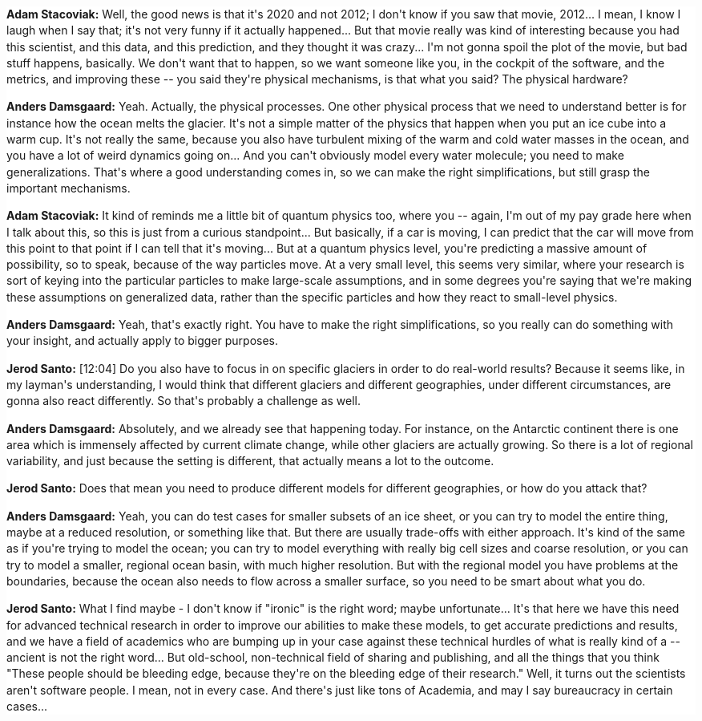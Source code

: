 **Adam Stacoviak:** Well, the good news is that it's 2020 and not 2012; I don't know if you saw that movie, 2012... I mean, I know I laugh when I say that; it's not very funny if it actually happened... But that movie really was kind of interesting because you had this scientist, and this data, and this prediction, and they thought it was crazy... I'm not gonna spoil the plot of the movie, but bad stuff happens, basically. We don't want that to happen, so we want someone like you, in the cockpit of the software, and the metrics, and improving these -- you said they're physical mechanisms, is that what you said? The physical hardware?

**Anders Damsgaard:** Yeah. Actually, the physical processes. One other physical process that we need to understand better is for instance how the ocean melts the glacier. It's not a simple matter of the physics that happen when you put an ice cube into a warm cup. It's not really the same, because you also have turbulent mixing of the warm and cold water masses in the ocean, and you have a lot of weird dynamics going on... And you can't obviously model every water molecule; you need to make generalizations. That's where a good understanding comes in, so we can make the right simplifications, but still grasp the important mechanisms.

**Adam Stacoviak:** It kind of reminds me a little bit of quantum physics too, where you -- again, I'm out of my pay grade here when I talk about this, so this is just from a curious standpoint... But basically, if a car is moving, I can predict that the car will move from this point to that point if I can tell that it's moving... But at a quantum physics level, you're predicting a massive amount of possibility, so to speak, because of the way particles move. At a very small level, this seems very similar, where your research is sort of keying into the particular particles to make large-scale assumptions, and in some degrees you're saying that we're making these assumptions on generalized data, rather than the specific particles and how they react to small-level physics.

**Anders Damsgaard:** Yeah, that's exactly right. You have to make the right simplifications, so you really can do something with your insight, and actually apply to bigger purposes.

**Jerod Santo:** \[12:04\] Do you also have to focus in on specific glaciers in order to do real-world results? Because it seems like, in my layman's understanding, I would think that different glaciers and different geographies, under different circumstances, are gonna also react differently. So that's probably a challenge as well.

**Anders Damsgaard:** Absolutely, and we already see that happening today. For instance, on the Antarctic continent there is one area which is immensely affected by current climate change, while other glaciers are actually growing. So there is a lot of regional variability, and just because the setting is different, that actually means a lot to the outcome.

**Jerod Santo:** Does that mean you need to produce different models for different geographies, or how do you attack that?

**Anders Damsgaard:** Yeah, you can do test cases for smaller subsets of an ice sheet, or you can try to model the entire thing, maybe at a reduced resolution, or something like that. But there are usually trade-offs with either approach. It's kind of the same as if you're trying to model the ocean; you can try to model everything with really big cell sizes and coarse resolution, or you can try to model a smaller, regional ocean basin, with much higher resolution. But with the regional model you have problems at the boundaries, because the ocean also needs to flow across a smaller surface, so you need to be smart about what you do.

**Jerod Santo:** What I find maybe - I don't know if "ironic" is the right word; maybe unfortunate... It's that here we have this need for advanced technical research in order to improve our abilities to make these models, to get accurate predictions and results, and we have a field of academics who are bumping up in your case against these technical hurdles of what is really kind of a -- ancient is not the right word... But old-school, non-technical field of sharing and publishing, and all the things that you think "These people should be bleeding edge, because they're on the bleeding edge of their research." Well, it turns out the scientists aren't software people. I mean, not in every case. And there's just like tons of Academia, and may I say bureaucracy in certain cases...
